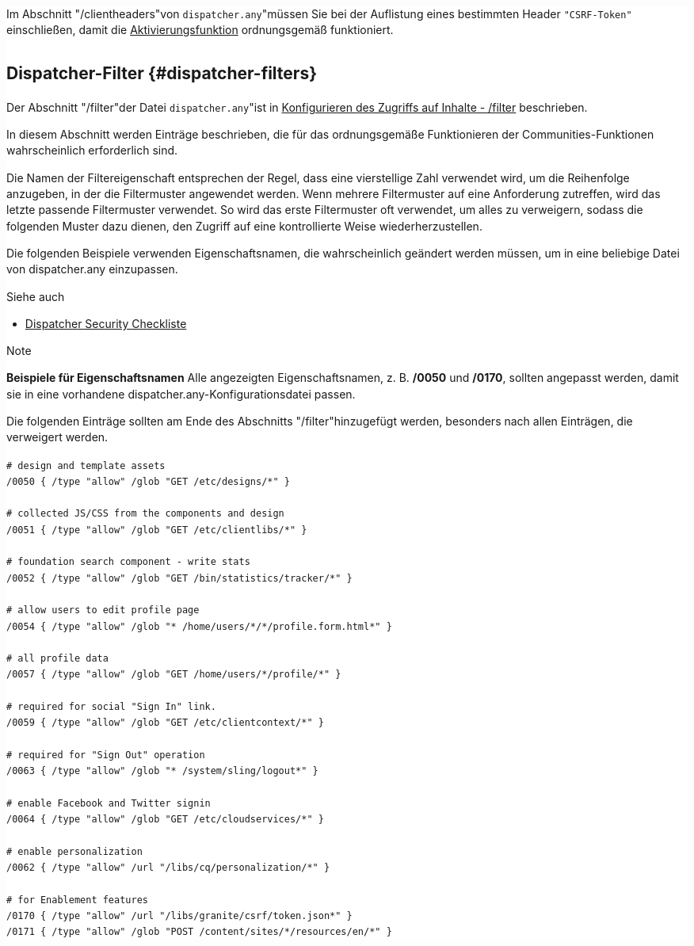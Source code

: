 Im Abschnitt &quot;/clientheaders&quot;von `dispatcher.any`&quot;müssen Sie bei der Auflistung eines bestimmten Header `"CSRF-Token"` einschließen, damit die [Aktivierungsfunktion](enablement.md) ordnungsgemäß funktioniert.

## Dispatcher-Filter {#dispatcher-filters}

Der Abschnitt &quot;/filter&quot;der Datei `dispatcher.any`&quot;ist in [Konfigurieren des Zugriffs auf Inhalte - /filter](https://helpx.adobe.com/experience-manager/dispatcher/using/dispatcher-configuration.html#filter) beschrieben.

In diesem Abschnitt werden Einträge beschrieben, die für das ordnungsgemäße Funktionieren der Communities-Funktionen wahrscheinlich erforderlich sind.

Die Namen der Filtereigenschaft entsprechen der Regel, dass eine vierstellige Zahl verwendet wird, um die Reihenfolge anzugeben, in der die Filtermuster angewendet werden. Wenn mehrere Filtermuster auf eine Anforderung zutreffen, wird das letzte passende Filtermuster verwendet. So wird das erste Filtermuster oft verwendet, um alles zu verweigern, sodass die folgenden Muster dazu dienen, den Zugriff auf eine kontrollierte Weise wiederherzustellen.

Die folgenden Beispiele verwenden Eigenschaftsnamen, die wahrscheinlich geändert werden müssen, um in eine beliebige Datei von dispatcher.any einzupassen.

Siehe auch

* [Dispatcher Security Checkliste](https://helpx.adobe.com/experience-manager/dispatcher/using/security-checklist.html)

>[!NOTE]
>
>**Beispiele für Eigenschaftsnamen**
>Alle angezeigten Eigenschaftsnamen, z. B. **/0050** und **/0170**, sollten angepasst werden, damit sie in eine vorhandene dispatcher.any-Konfigurationsdatei passen.

Die folgenden Einträge sollten am Ende des Abschnitts &quot;/filter&quot;hinzugefügt werden, besonders nach allen Einträgen, die verweigert werden.

```shell
# design and template assets
/0050 { /type "allow" /glob "GET /etc/designs/*" }

# collected JS/CSS from the components and design
/0051 { /type "allow" /glob "GET /etc/clientlibs/*" }

# foundation search component - write stats
/0052 { /type "allow" /glob "GET /bin/statistics/tracker/*" }

# allow users to edit profile page
/0054 { /type "allow" /glob "* /home/users/*/*/profile.form.html*" }

# all profile data
/0057 { /type "allow" /glob "GET /home/users/*/profile/*" }

# required for social "Sign In" link.
/0059 { /type "allow" /glob "GET /etc/clientcontext/*" }

# required for "Sign Out" operation
/0063 { /type "allow" /glob "* /system/sling/logout*" }

# enable Facebook and Twitter signin
/0064 { /type "allow" /glob "GET /etc/cloudservices/*" }

# enable personalization
/0062 { /type "allow" /url "/libs/cq/personalization/*" }

# for Enablement features
/0170 { /type "allow" /url "/libs/granite/csrf/token.json*" }
/0171 { /type "allow" /glob "POST /content/sites/*/resources/en/*" }
```